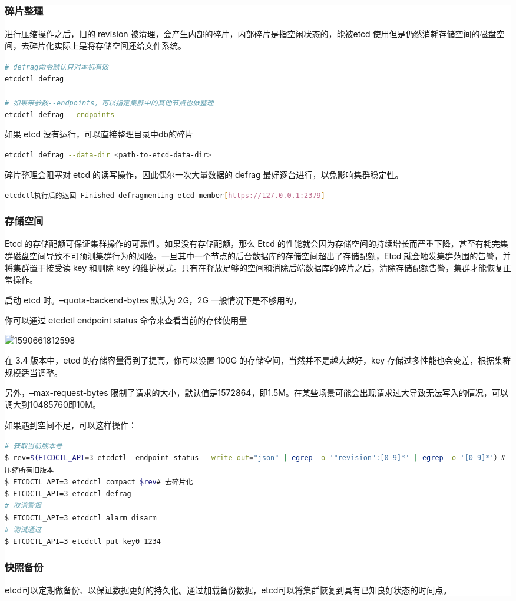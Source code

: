 ### 碎片整理

进行压缩操作之后，旧的 revision 被清理，会产生内部的碎片，内部碎片是指空闲状态的，能被etcd 使用但是仍然消耗存储空间的磁盘空间，去碎片化实际上是将存储空间还给文件系统。

```bash
# defrag命令默认只对本机有效
etcdctl defrag

# 如果带参数--endpoints，可以指定集群中的其他节点也做整理
etcdctl defrag --endpoints
```

如果 etcd 没有运行，可以直接整理目录中db的碎片

```bash
etcdctl defrag --data-dir <path-to-etcd-data-dir>
```

碎片整理会阻塞对 etcd 的读写操作，因此偶尔一次大量数据的 defrag 最好逐台进行，以免影响集群稳定性。

```bash
etcdctl执行后的返回 Finished defragmenting etcd member[https://127.0.0.1:2379]
```

### 存储空间

Etcd 的存储配额可保证集群操作的可靠性。如果没有存储配额，那么 Etcd 的性能就会因为存储空间的持续增长而严重下降，甚至有耗完集群磁盘空间导致不可预测集群行为的风险。一旦其中一个节点的后台数据库的存储空间超出了存储配额，Etcd 就会触发集群范围的告警，并将集群置于接受读 key 和删除 key 的维护模式。只有在释放足够的空间和消除后端数据库的碎片之后，清除存储配额告警，集群才能恢复正常操作。

启动 etcd 时。–quota-backend-bytes 默认为 2G，2G 一般情况下是不够用的，

你可以通过 etcdctl endpoint status 命令来查看当前的存储使用量

![1590661812598](D:\学习资料\笔记\linux\assets\1590661812598.png)

在 3.4 版本中，etcd 的存储容量得到了提高，你可以设置 100G 的存储空间，当然并不是越大越好，key 存储过多性能也会变差，根据集群规模适当调整。

另外，–max-request-bytes 限制了请求的大小，默认值是1572864，即1.5M。在某些场景可能会出现请求过大导致无法写入的情况，可以调大到10485760即10M。

如果遇到空间不足，可以这样操作：

```bash
# 获取当前版本号
$ rev=$(ETCDCTL_API=3 etcdctl  endpoint status --write-out="json" | egrep -o '"revision":[0-9]*' | egrep -o '[0-9]*'）# 压缩所有旧版本
$ ETCDCTL_API=3 etcdctl compact $rev# 去碎片化
$ ETCDCTL_API=3 etcdctl defrag
# 取消警报
$ ETCDCTL_API=3 etcdctl alarm disarm
# 测试通过
$ ETCDCTL_API=3 etcdctl put key0 1234
```

### 快照备份

etcd可以定期做备份、以保证数据更好的持久化。通过加载备份数据，etcd可以将集群恢复到具有已知良好状态的时间点。
